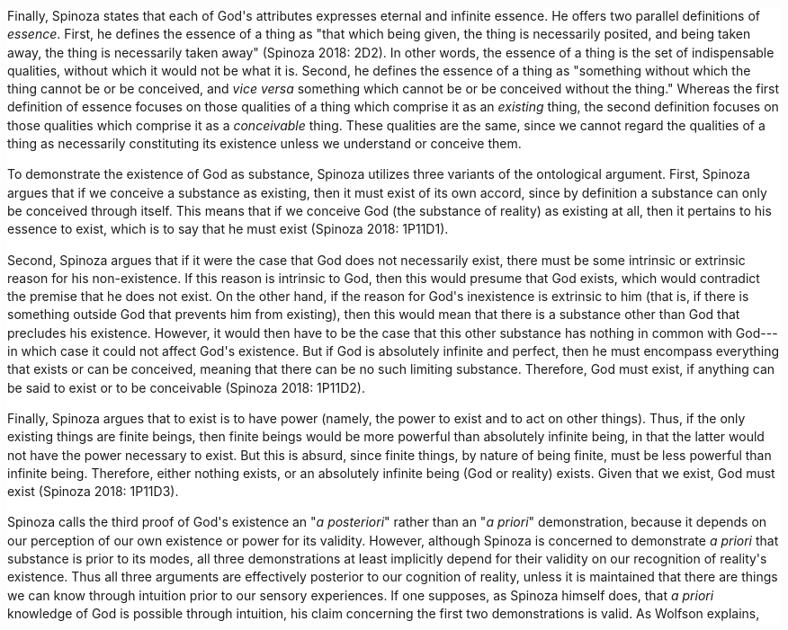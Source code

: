 Finally, Spinoza states that each of God's attributes expresses eternal
and infinite essence. He offers two parallel definitions of *essence*.
First, he defines the essence of a thing as "that which being given, the
thing is necessarily posited, and being taken away, the thing is
necessarily taken away" (Spinoza 2018: 2D2). In other words, the essence
of a thing is the set of indispensable qualities, without which it would
not be what it is. Second, he defines the essence of a thing as
"something without which the thing cannot be or be conceived, and *vice
versa* something which cannot be or be conceived without the thing."
Whereas the first definition of essence focuses on those qualities of a
thing which comprise it as an *existing* thing, the second definition
focuses on those qualities which comprise it as a *conceivable* thing.
These qualities are the same, since we cannot regard the qualities of a
thing as necessarily constituting its existence unless we understand or
conceive them.

To demonstrate the existence of God as substance, Spinoza utilizes three
variants of the ontological argument. First, Spinoza argues that if we
conceive a substance as existing, then it must exist of its own accord,
since by definition a substance can only be conceived through itself.
This means that if we conceive God (the substance of reality) as
existing at all, then it pertains to his essence to exist, which is to
say that he must exist (Spinoza 2018: 1P11D1).

Second, Spinoza argues that if it were the case that God does not
necessarily exist, there must be some intrinsic or extrinsic reason for
his non-existence. If this reason is intrinsic to God, then this would
presume that God exists, which would contradict the premise that he does
not exist. On the other hand, if the reason for God's inexistence is
extrinsic to him (that is, if there is something outside God that
prevents him from existing), then this would mean that there is a
substance other than God that precludes his existence. However, it would
then have to be the case that this other substance has nothing in common
with God---in which case it could not affect God's existence. But if God
is absolutely infinite and perfect, then he must encompass everything
that exists or can be conceived, meaning that there can be no such
limiting substance. Therefore, God must exist, if anything can be said
to exist or to be conceivable (Spinoza 2018: 1P11D2).

Finally, Spinoza argues that to exist is to have power (namely, the
power to exist and to act on other things). Thus, if the only existing
things are finite beings, then finite beings would be more powerful than
absolutely infinite being, in that the latter would not have the power
necessary to exist. But this is absurd, since finite things, by nature
of being finite, must be less powerful than infinite being. Therefore,
either nothing exists, or an absolutely infinite being (God or reality)
exists. Given that we exist, God must exist (Spinoza 2018: 1P11D3).

Spinoza calls the third proof of God's existence an "*a posteriori*"
rather than an "*a priori*" demonstration, because it depends on our
perception of our own existence or power for its validity. However,
although Spinoza is concerned to demonstrate *a priori* that substance
is prior to its modes, all three demonstrations at least implicitly
depend for their validity on our recognition of reality's existence.
Thus all three arguments are effectively posterior to our cognition of
reality, unless it is maintained that there are things we can know
through intuition prior to our sensory experiences. If one supposes, as
Spinoza himself does, that *a priori* knowledge of God is possible
through intuition, his claim concerning the first two demonstrations is
valid. As Wolfson explains,
